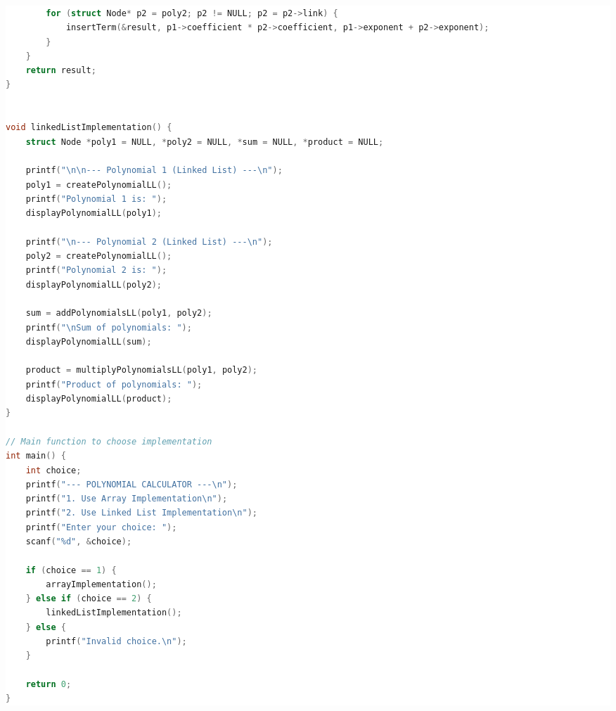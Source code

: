 ```c
        for (struct Node* p2 = poly2; p2 != NULL; p2 = p2->link) {
            insertTerm(&result, p1->coefficient * p2->coefficient, p1->exponent + p2->exponent);
        }
    }
    return result;
}


void linkedListImplementation() {
    struct Node *poly1 = NULL, *poly2 = NULL, *sum = NULL, *product = NULL;

    printf("\n\n--- Polynomial 1 (Linked List) ---\n");
    poly1 = createPolynomialLL();
    printf("Polynomial 1 is: ");
    displayPolynomialLL(poly1);

    printf("\n--- Polynomial 2 (Linked List) ---\n");
    poly2 = createPolynomialLL();
    printf("Polynomial 2 is: ");
    displayPolynomialLL(poly2);

    sum = addPolynomialsLL(poly1, poly2);
    printf("\nSum of polynomials: ");
    displayPolynomialLL(sum);

    product = multiplyPolynomialsLL(poly1, poly2);
    printf("Product of polynomials: ");
    displayPolynomialLL(product);
}

// Main function to choose implementation
int main() {
    int choice;
    printf("--- POLYNOMIAL CALCULATOR ---\n");
    printf("1. Use Array Implementation\n");
    printf("2. Use Linked List Implementation\n");
    printf("Enter your choice: ");
    scanf("%d", &choice);

    if (choice == 1) {
        arrayImplementation();
    } else if (choice == 2) {
        linkedListImplementation();
    } else {
        printf("Invalid choice.\n");
    }

    return 0;
}
```
